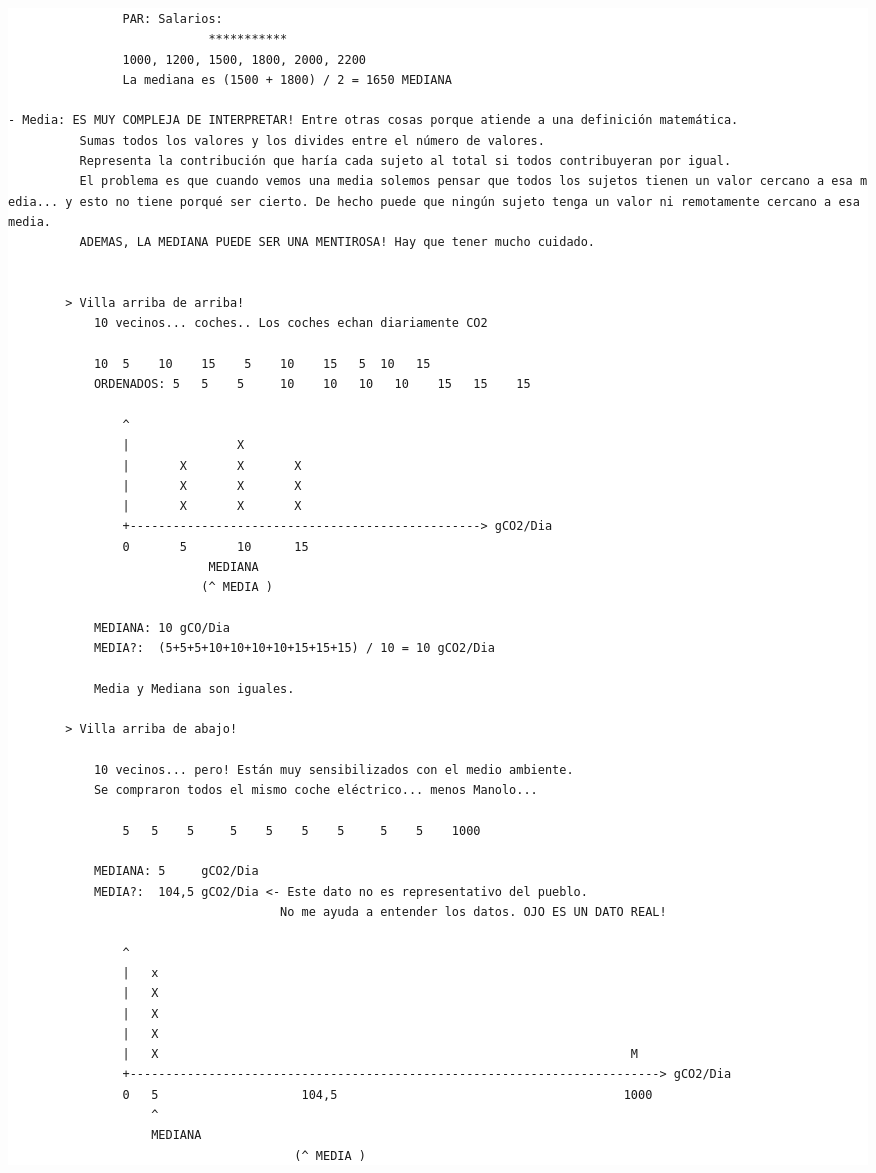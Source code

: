                     PAR: Salarios:
                                ***********
                    1000, 1200, 1500, 1800, 2000, 2200
                    La mediana es (1500 + 1800) / 2 = 1650 MEDIANA

    - Media: ES MUY COMPLEJA DE INTERPRETAR! Entre otras cosas porque atiende a una definición matemática.
              Sumas todos los valores y los divides entre el número de valores.
              Representa la contribución que haría cada sujeto al total si todos contribuyeran por igual.
              El problema es que cuando vemos una media solemos pensar que todos los sujetos tienen un valor cercano a esa media... y esto no tiene porqué ser cierto. De hecho puede que ningún sujeto tenga un valor ni remotamente cercano a esa media.
              ADEMAS, LA MEDIANA PUEDE SER UNA MENTIROSA! Hay que tener mucho cuidado.


            > Villa arriba de arriba!
                10 vecinos... coches.. Los coches echan diariamente CO2

                10  5    10    15    5    10    15   5  10   15
                ORDENADOS: 5   5    5     10    10   10   10    15   15    15

                    ^
                    |               X
                    |       X       X       X
                    |       X       X       X
                    |       X       X       X
                    +-------------------------------------------------> gCO2/Dia
                    0       5       10      15
                                MEDIANA
                               (^ MEDIA )

                MEDIANA: 10 gCO/Dia
                MEDIA?:  (5+5+5+10+10+10+10+15+15+15) / 10 = 10 gCO2/Dia

                Media y Mediana son iguales.

            > Villa arriba de abajo!

                10 vecinos... pero! Están muy sensibilizados con el medio ambiente.
                Se compraron todos el mismo coche eléctrico... menos Manolo... 

                    5   5    5     5    5    5    5     5    5    1000

                MEDIANA: 5     gCO2/Dia
                MEDIA?:  104,5 gCO2/Dia <- Este dato no es representativo del pueblo.
                                          No me ayuda a entender los datos. OJO ES UN DATO REAL!

                    ^
                    |   x
                    |   X 
                    |   X
                    |   X
                    |   X                                                                  M
                    +--------------------------------------------------------------------------> gCO2/Dia
                    0   5                    104,5                                        1000    
                        ^
                        MEDIANA
                                            (^ MEDIA )
